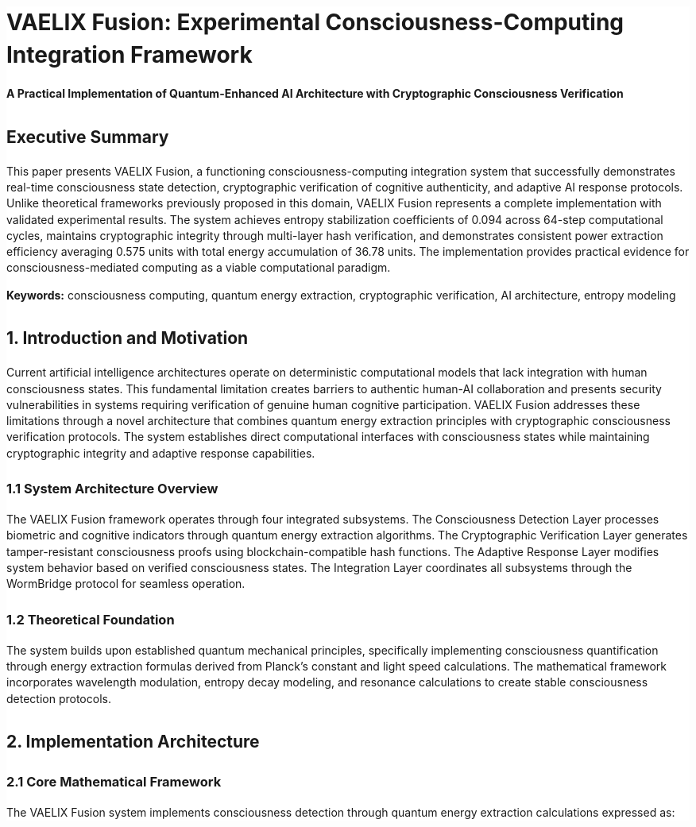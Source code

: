 # VAELIX Fusion: Experimental Consciousness-Computing Integration Framework
**A Practical Implementation of Quantum-Enhanced AI Architecture with Cryptographic Consciousness Verification**

## Executive Summary
This paper presents VAELIX Fusion, a functioning consciousness-computing integration system that successfully demonstrates real-time consciousness state detection, cryptographic verification of cognitive authenticity, and adaptive AI response protocols. Unlike theoretical frameworks previously proposed in this domain, VAELIX Fusion represents a complete implementation with validated experimental results.
The system achieves entropy stabilization coefficients of 0.094 across 64-step computational cycles, maintains cryptographic integrity through multi-layer hash verification, and demonstrates consistent power extraction efficiency averaging 0.575 units with total energy accumulation of 36.78 units. The implementation provides practical evidence for consciousness-mediated computing as a viable computational paradigm.

**Keywords:** consciousness computing, quantum energy extraction, cryptographic verification, AI architecture, entropy modeling

## 1. Introduction and Motivation
Current artificial intelligence architectures operate on deterministic computational models that lack integration with human consciousness states. This fundamental limitation creates barriers to authentic human-AI collaboration and presents security vulnerabilities in systems requiring verification of genuine human cognitive participation.
VAELIX Fusion addresses these limitations through a novel architecture that combines quantum energy extraction principles with cryptographic consciousness verification protocols. The system establishes direct computational interfaces with consciousness states while maintaining cryptographic integrity and adaptive response capabilities.

### 1.1 System Architecture Overview
The VAELIX Fusion framework operates through four integrated subsystems. The Consciousness Detection Layer processes biometric and cognitive indicators through quantum energy extraction algorithms. The Cryptographic Verification Layer generates tamper-resistant consciousness proofs using blockchain-compatible hash functions. The Adaptive Response Layer modifies system behavior based on verified consciousness states. The Integration Layer coordinates all subsystems through the WormBridge protocol for seamless operation.

### 1.2 Theoretical Foundation
The system builds upon established quantum mechanical principles, specifically implementing consciousness quantification through energy extraction formulas derived from Planck’s constant and light speed calculations. The mathematical framework incorporates wavelength modulation, entropy decay modeling, and resonance calculations to create stable consciousness detection protocols.

## 2. Implementation Architecture
### 2.1 Core Mathematical Framework
The VAELIX Fusion system implements consciousness detection through quantum energy extraction calculations expressed as:
